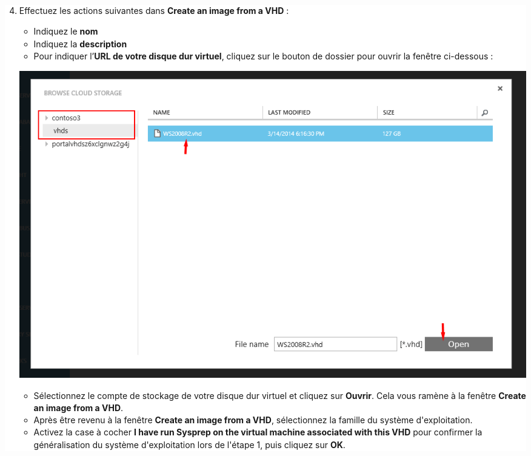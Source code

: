 4. Effectuez les actions suivantes dans **Create an image from a VHD** :

	- Indiquez le **nom**
	- Indiquez la **description**
	- Pour indiquer l’**URL de votre disque dur virtuel**, cliquez sur le bouton de dossier pour ouvrir la fenêtre ci-dessous :

	![Sélection du disque dur virtuel](./media/virtual-machines-create-upload-vhd-windows-server/Select_VHD.png)

	- Sélectionnez le compte de stockage de votre disque dur virtuel et cliquez sur **Ouvrir**. Cela vous ramène à la fenêtre **Create an image from a VHD**.
	- Après être revenu à la fenêtre **Create an image from a VHD**, sélectionnez la famille du système d'exploitation.
	- Activez la case à cocher **I have run Sysprep on the virtual machine associated with this VHD** pour confirmer la généralisation du système d'exploitation lors de l'étape 1, puis cliquez sur **OK**.
